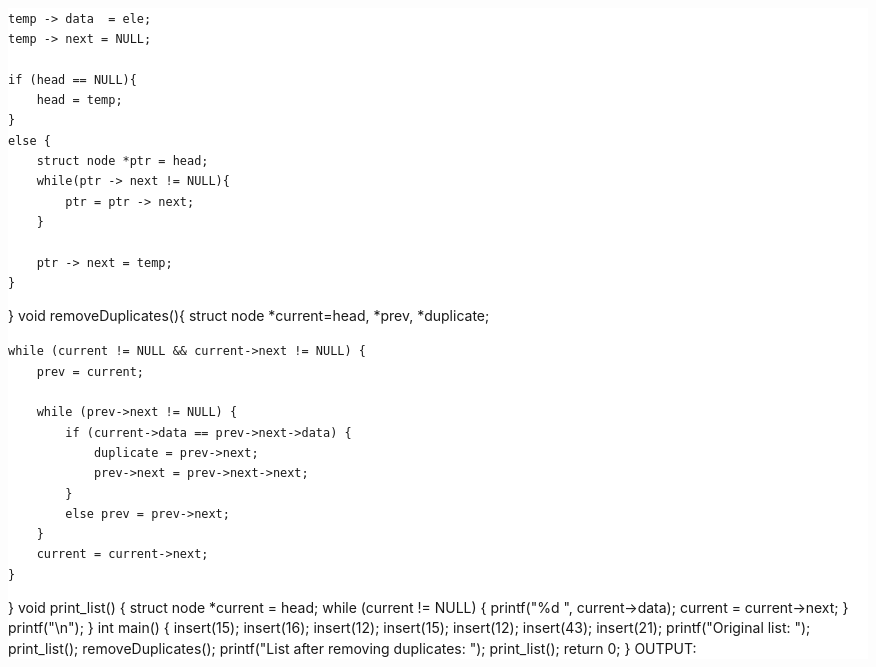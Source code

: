     temp -> data  = ele;
    temp -> next = NULL;

    if (head == NULL){
        head = temp;
    }
    else {
        struct node *ptr = head;
        while(ptr -> next != NULL){
            ptr = ptr -> next;
        }

        ptr -> next = temp;
    }
}
void removeDuplicates(){
    struct node *current=head, *prev, *duplicate;

    while (current != NULL && current->next != NULL) {
        prev = current;

        while (prev->next != NULL) {
            if (current->data == prev->next->data) {
                duplicate = prev->next;
                prev->next = prev->next->next;
            }
            else prev = prev->next;
        }
        current = current->next;
    }
}
void print_list() {
    struct node *current = head;
    while (current != NULL) {
        printf("%d ", current->data);
        current = current->next;
    }
    printf("\n");
}
int main() {
    insert(15);
    insert(16);
    insert(12);
    insert(15);
    insert(12);
    insert(43);
    insert(21);
    printf("Original list: ");
    print_list();
    removeDuplicates();
    printf("List after removing duplicates: ");
    print_list();
    return 0;
}
OUTPUT:
 